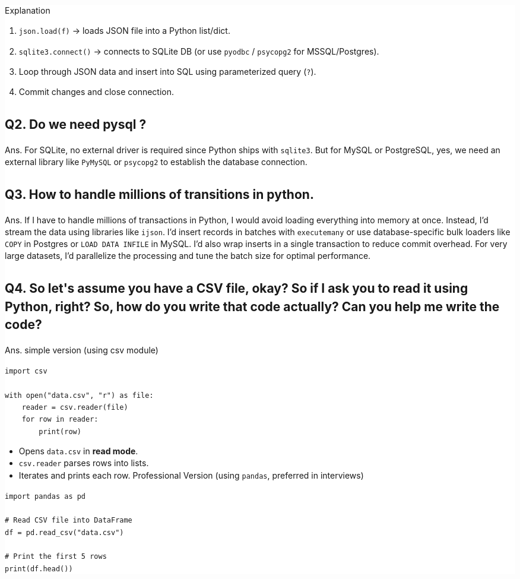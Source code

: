 Explanation

1. `json.load(f)` → loads JSON file into a Python list/dict.
    
2. `sqlite3.connect()` → connects to SQLite DB (or use `pyodbc` / `psycopg2` for MSSQL/Postgres).
    
3. Loop through JSON data and insert into SQL using parameterized query (`?`).
    
4. Commit changes and close connection.

## Q2. Do we need pysql ?

Ans. For SQLite, no external driver is required since Python ships with `sqlite3`. But for MySQL or PostgreSQL, yes, we need an external library like `PyMySQL` or `psycopg2` to establish the database connection.

## Q3. How to handle millions of transitions in python.

Ans. If I have to handle millions of transactions in Python, I would avoid loading everything into memory at once. Instead, I’d stream the data using libraries like `ijson`. I’d insert records in batches with `executemany` or use database-specific bulk loaders like `COPY` in Postgres or `LOAD DATA INFILE` in MySQL. I’d also wrap inserts in a single transaction to reduce commit overhead. For very large datasets, I’d parallelize the processing and tune the batch size for optimal performance.

## Q4. So let's assume you have a CSV file, okay? So if I ask you to read it using Python, right? So, how do you write that code actually? Can you help me write the code?

Ans. 
simple version (using csv module)
```
import csv

with open("data.csv", "r") as file:
    reader = csv.reader(file)
    for row in reader:
        print(row)

```

- Opens `data.csv` in **read mode**.
- `csv.reader` parses rows into lists.
- Iterates and prints each row. 
Professional Version (using `pandas`, preferred in interviews)
```
import pandas as pd

# Read CSV file into DataFrame
df = pd.read_csv("data.csv")

# Print the first 5 rows
print(df.head())

```
